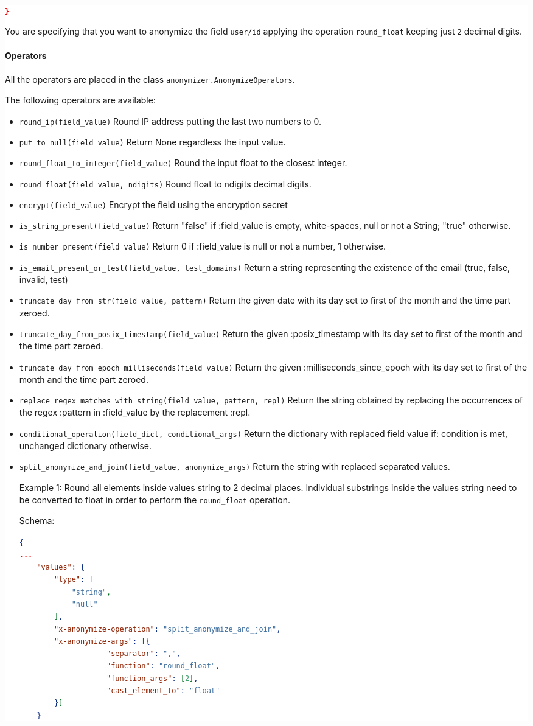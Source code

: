 ```json
}
```

You are specifying that you want to anonymize the field `user/id` applying the operation `round_float`
keeping just `2` decimal digits.

#### Operators

All the operators are placed in the class `anonymizer.AnonymizeOperators`.
  
The following operators are available:
- `round_ip(field_value)`
    Round IP address putting the last two numbers to 0.
- `put_to_null(field_value)`
    Return None regardless the input value.
- `round_float_to_integer(field_value)`
    Round the input float to the closest integer.
- `round_float(field_value, ndigits)`
    Round float to ndigits decimal digits.
- `encrypt(field_value)`
    Encrypt the field using the encryption secret
- `is_string_present(field_value)`
    Return "false" if :field_value is empty, white-spaces, null or not a String; "true" otherwise.
- `is_number_present(field_value)`
    Return 0 if :field_value is null or not a number, 1 otherwise.
- `is_email_present_or_test(field_value, test_domains)`
    Return a string representing the existence of the email (true, false, invalid, test)
- `truncate_day_from_str(field_value, pattern)`
    Return the given date with its day set to first of the month and the time part zeroed.
- `truncate_day_from_posix_timestamp(field_value)`
    Return the given :posix_timestamp with its day set to first of the month and the time part zeroed.
- `truncate_day_from_epoch_milliseconds(field_value)`
    Return the given :milliseconds_since_epoch with its day set to first of the month and the time part zeroed.
- `replace_regex_matches_with_string(field_value, pattern, repl)`
    Return the string obtained by replacing the occurrences of the regex :pattern in :field_value by the replacement :repl.
- `conditional_operation(field_dict, conditional_args)`
    Return the dictionary with replaced field value if: condition is met, unchanged dictionary otherwise.
- `split_anonymize_and_join(field_value, anonymize_args)`
    Return the string with replaced separated values.
    
    Example 1: Round all elements inside values string to 2 decimal places. Individual substrings inside the values 
    string need to be converted to float in order to perform the `round_float` operation.
    
    Schema:
    ```json
    {
    ...
        "values": {
            "type": [
                "string",
                "null"
            ],
            "x-anonymize-operation": "split_anonymize_and_join",
            "x-anonymize-args": [{
                        "separator": ",",
                        "function": "round_float",
                        "function_args": [2],
                        "cast_element_to": "float"
            }]
        }